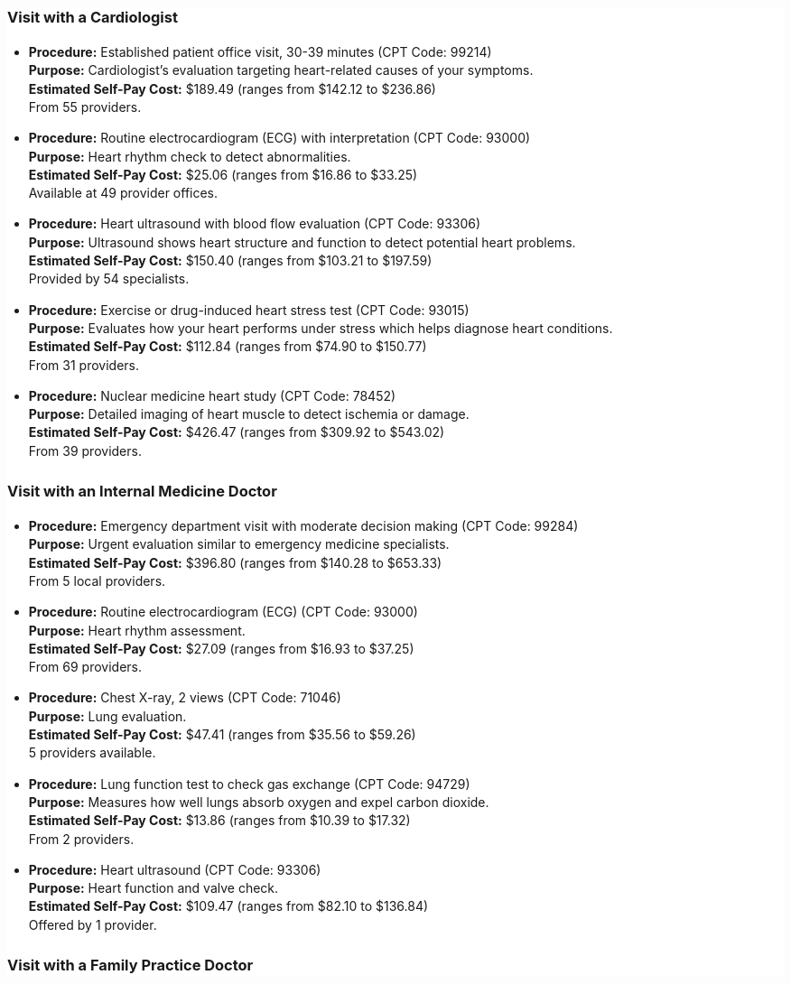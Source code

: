### Visit with a Cardiologist

- **Procedure:** Established patient office visit, 30-39 minutes (CPT Code: 99214)  
  **Purpose:** Cardiologist’s evaluation targeting heart-related causes of your symptoms.  
  **Estimated Self-Pay Cost:** $189.49 (ranges from $142.12 to $236.86)  
  From 55 providers.

- **Procedure:** Routine electrocardiogram (ECG) with interpretation (CPT Code: 93000)  
  **Purpose:** Heart rhythm check to detect abnormalities.  
  **Estimated Self-Pay Cost:** $25.06 (ranges from $16.86 to $33.25)  
  Available at 49 provider offices.

- **Procedure:** Heart ultrasound with blood flow evaluation (CPT Code: 93306)  
  **Purpose:** Ultrasound shows heart structure and function to detect potential heart problems.  
  **Estimated Self-Pay Cost:** $150.40 (ranges from $103.21 to $197.59)  
  Provided by 54 specialists.

- **Procedure:** Exercise or drug-induced heart stress test (CPT Code: 93015)  
  **Purpose:** Evaluates how your heart performs under stress which helps diagnose heart conditions.  
  **Estimated Self-Pay Cost:** $112.84 (ranges from $74.90 to $150.77)  
  From 31 providers.

- **Procedure:** Nuclear medicine heart study (CPT Code: 78452)  
  **Purpose:** Detailed imaging of heart muscle to detect ischemia or damage.  
  **Estimated Self-Pay Cost:** $426.47 (ranges from $309.92 to $543.02)  
  From 39 providers.

### Visit with an Internal Medicine Doctor

- **Procedure:** Emergency department visit with moderate decision making (CPT Code: 99284)  
  **Purpose:** Urgent evaluation similar to emergency medicine specialists.  
  **Estimated Self-Pay Cost:** $396.80 (ranges from $140.28 to $653.33)  
  From 5 local providers.

- **Procedure:** Routine electrocardiogram (ECG) (CPT Code: 93000)  
  **Purpose:** Heart rhythm assessment.  
  **Estimated Self-Pay Cost:** $27.09 (ranges from $16.93 to $37.25)  
  From 69 providers.

- **Procedure:** Chest X-ray, 2 views (CPT Code: 71046)  
  **Purpose:** Lung evaluation.  
  **Estimated Self-Pay Cost:** $47.41 (ranges from $35.56 to $59.26)  
  5 providers available.

- **Procedure:** Lung function test to check gas exchange (CPT Code: 94729)  
  **Purpose:** Measures how well lungs absorb oxygen and expel carbon dioxide.  
  **Estimated Self-Pay Cost:** $13.86 (ranges from $10.39 to $17.32)  
  From 2 providers.

- **Procedure:** Heart ultrasound (CPT Code: 93306)  
  **Purpose:** Heart function and valve check.  
  **Estimated Self-Pay Cost:** $109.47 (ranges from $82.10 to $136.84)  
  Offered by 1 provider.

### Visit with a Family Practice Doctor
